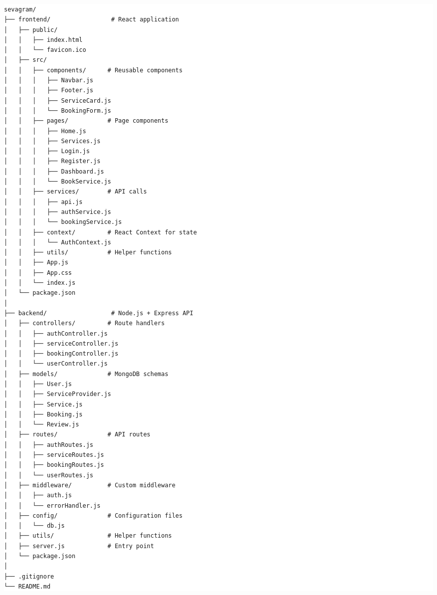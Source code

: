 ```
sevagram/
├── frontend/                 # React application
│   ├── public/
│   │   ├── index.html
│   │   └── favicon.ico
│   ├── src/
│   │   ├── components/      # Reusable components
│   │   │   ├── Navbar.js
│   │   │   ├── Footer.js
│   │   │   ├── ServiceCard.js
│   │   │   └── BookingForm.js
│   │   ├── pages/           # Page components
│   │   │   ├── Home.js
│   │   │   ├── Services.js
│   │   │   ├── Login.js
│   │   │   ├── Register.js
│   │   │   ├── Dashboard.js
│   │   │   └── BookService.js
│   │   ├── services/        # API calls
│   │   │   ├── api.js
│   │   │   ├── authService.js
│   │   │   └── bookingService.js
│   │   ├── context/         # React Context for state
│   │   │   └── AuthContext.js
│   │   ├── utils/           # Helper functions
│   │   ├── App.js
│   │   ├── App.css
│   │   └── index.js
│   └── package.json
│
├── backend/                  # Node.js + Express API
│   ├── controllers/         # Route handlers
│   │   ├── authController.js
│   │   ├── serviceController.js
│   │   ├── bookingController.js
│   │   └── userController.js
│   ├── models/              # MongoDB schemas
│   │   ├── User.js
│   │   ├── ServiceProvider.js
│   │   ├── Service.js
│   │   ├── Booking.js
│   │   └── Review.js
│   ├── routes/              # API routes
│   │   ├── authRoutes.js
│   │   ├── serviceRoutes.js
│   │   ├── bookingRoutes.js
│   │   └── userRoutes.js
│   ├── middleware/          # Custom middleware
│   │   ├── auth.js
│   │   └── errorHandler.js
│   ├── config/              # Configuration files
│   │   └── db.js
│   ├── utils/               # Helper functions
│   ├── server.js            # Entry point
│   └── package.json
│
├── .gitignore
└── README.md
```

